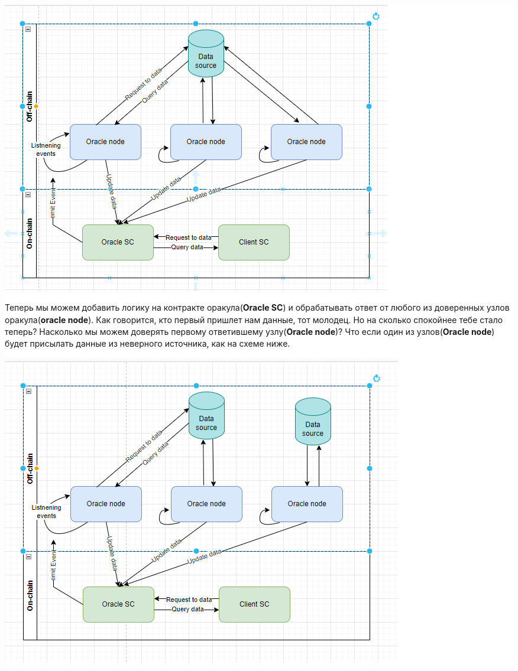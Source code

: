 ![](./images/architecture-full.png)

Теперь мы можем добавить логику на контракте оракула(**Oracle SC**) и обрабатывать ответ от любого из доверенных узлов оракула(**oracle node**). Как говорится, кто первый пришлет нам данные, тот молодец. Но на сколько спокойнее тебе стало теперь? Насколько мы можем доверять первому ответившему узлу(**Oracle node**)? Что если один из узлов(**Oracle node**) будет присылать данные из неверного источника, как на схеме ниже.

![](./images/architectire-wrong-data.png)
